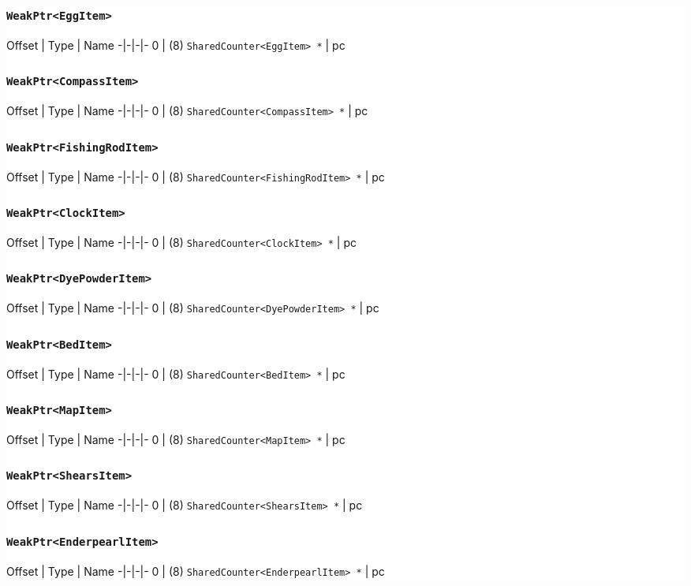 
### `WeakPtr<EggItem>`
Offset | Type | Name
-|-|-|-
0 | (8) `SharedCounter<EggItem> *` | pc


### `WeakPtr<CompassItem>`
Offset | Type | Name
-|-|-|-
0 | (8) `SharedCounter<CompassItem> *` | pc


### `WeakPtr<FishingRodItem>`
Offset | Type | Name
-|-|-|-
0 | (8) `SharedCounter<FishingRodItem> *` | pc


### `WeakPtr<ClockItem>`
Offset | Type | Name
-|-|-|-
0 | (8) `SharedCounter<ClockItem> *` | pc


### `WeakPtr<DyePowderItem>`
Offset | Type | Name
-|-|-|-
0 | (8) `SharedCounter<DyePowderItem> *` | pc


### `WeakPtr<BedItem>`
Offset | Type | Name
-|-|-|-
0 | (8) `SharedCounter<BedItem> *` | pc


### `WeakPtr<MapItem>`
Offset | Type | Name
-|-|-|-
0 | (8) `SharedCounter<MapItem> *` | pc


### `WeakPtr<ShearsItem>`
Offset | Type | Name
-|-|-|-
0 | (8) `SharedCounter<ShearsItem> *` | pc


### `WeakPtr<EnderpearlItem>`
Offset | Type | Name
-|-|-|-
0 | (8) `SharedCounter<EnderpearlItem> *` | pc
